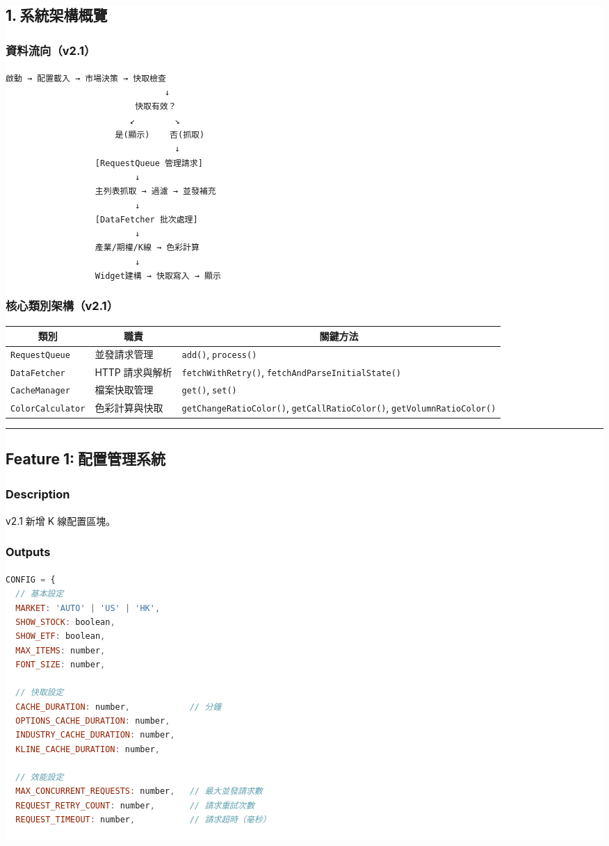 
## 1. 系統架構概覽

### 資料流向（v2.1）

```
啟動 → 配置載入 → 市場決策 → 快取檢查
                                ↓
                          快取有效？
                         ↙        ↘
                      是(顯示)    否(抓取)
                                  ↓
                  [RequestQueue 管理請求]
                          ↓
                  主列表抓取 → 過濾 → 並發補充
                          ↓
                  [DataFetcher 批次處理]
                          ↓
                  產業/期權/K線 → 色彩計算
                          ↓
                  Widget建構 → 快取寫入 → 顯示
```

### 核心類別架構（v2.1）

| 類別 | 職責 | 關鍵方法 |
|------|------|----------|
| `RequestQueue` | 並發請求管理 | `add()`, `process()` |
| `DataFetcher` | HTTP 請求與解析 | `fetchWithRetry()`, `fetchAndParseInitialState()` |
| `CacheManager` | 檔案快取管理 | `get()`, `set()` |
| `ColorCalculator` | 色彩計算與快取 | `getChangeRatioColor()`, `getCallRatioColor()`, `getVolumnRatioColor()` |

---

## Feature 1: 配置管理系統

### Description
v2.1 新增 K 線配置區塊。

### Outputs
```javascript
CONFIG = {
  // 基本設定
  MARKET: 'AUTO' | 'US' | 'HK',
  SHOW_STOCK: boolean,
  SHOW_ETF: boolean,
  MAX_ITEMS: number,
  FONT_SIZE: number,
  
  // 快取設定
  CACHE_DURATION: number,            // 分鐘
  OPTIONS_CACHE_DURATION: number,    
  INDUSTRY_CACHE_DURATION: number,
  KLINE_CACHE_DURATION: number,
  
  // 效能設定
  MAX_CONCURRENT_REQUESTS: number,   // 最大並發請求數
  REQUEST_RETRY_COUNT: number,       // 請求重試次數
  REQUEST_TIMEOUT: number,           // 請求超時（毫秒）
  
```